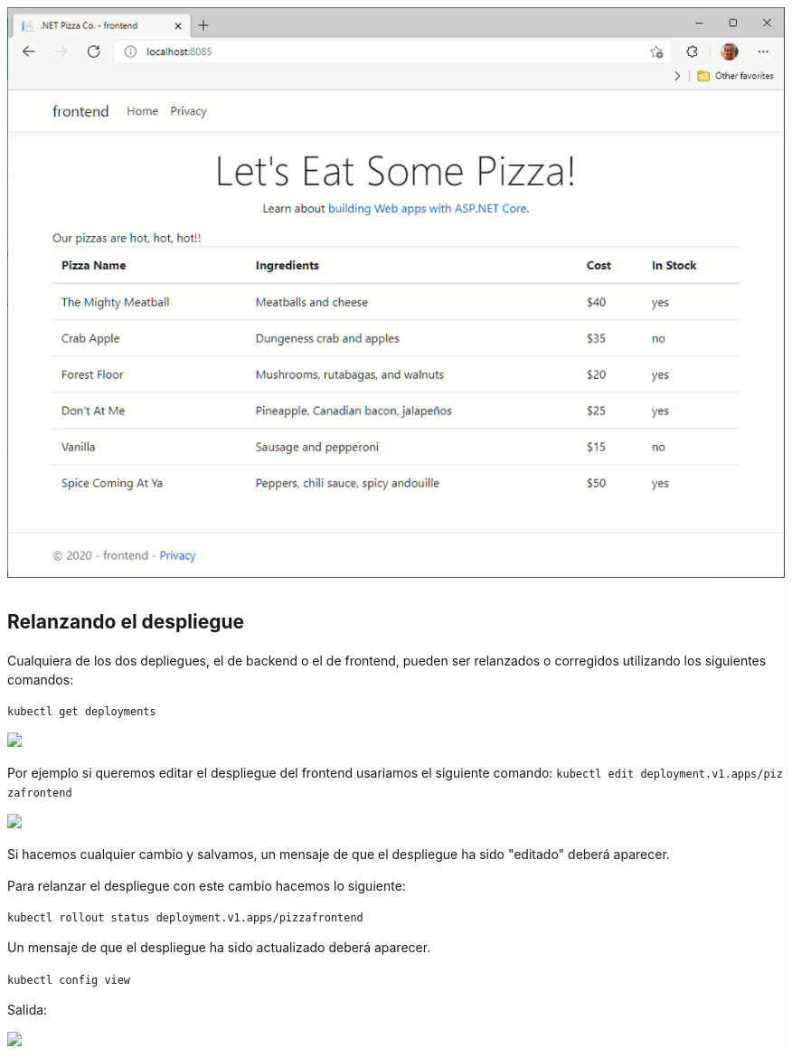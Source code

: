 ![](img/02.png)

## Relanzando el despliegue

Cualquiera de los dos depliegues, el de backend o el de frontend, pueden ser relanzados o corregidos utilizando los siguientes comandos:

```kubectl get deployments```

![](img/03.png)

Por ejemplo si queremos editar el despliegue del frontend usariamos el siguiente comando: ```kubectl edit deployment.v1.apps/pizzafrontend```

![](img/04.png)

Si hacemos cualquier cambio y salvamos, un mensaje de que el despliegue ha sido "editado" deberá aparecer.

Para relanzar el despliegue con este cambio hacemos lo siguiente:

```kubectl rollout status deployment.v1.apps/pizzafrontend```

Un mensaje de que el despliegue ha sido actualizado deberá aparecer.

```
kubectl config view
```

Salida:

![](D:\MicroservicesWithKubernetes\img\05.png)

```